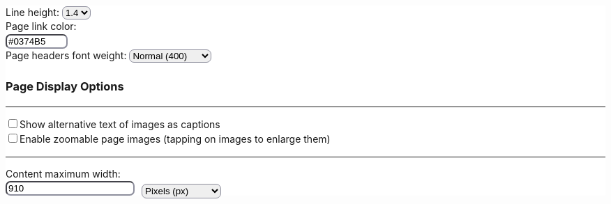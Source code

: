         
<div class='stackedlabeldropdown'>
  <label for="lineheight">Line height:</label>
  <select style="border-radius: 7px;border-color: #8e8f9d" class="docsifythisurlbuilderoptionsline" id="lineheight" name="lineheight" style="width: 60px;">
    <option value="1.4">1.4</option>
    <option disabled="disabled">----</option>
    <option value="1.2">1.2</option>
    <option value="1.3">1.3</option>
    <option value="1.5">1.5</option>
    <option value="1.6">1.6</option>
  </select>
  <div style="clear: both;"></div>
</div>

</div>

<div class="docsifythisurlbuilderoptionsline" style='margin-top:0px;'>Page link color:<br><input style="border-radius: 7px;border-color: #8e8f9d" aria-label="Page link color" type="text" maxlength="7" size="8" value="#0374B5" id="linkcolor" style="text-transform:uppercase" oninput="validateColorAndUpdatePreview('linkcolor', 'linkcolorpreview');" data-coloris><span id="linkcolorpreview"></span></div>

<div class="clearfix">

<div class="docsifythisurlbuilderoptionsline"><div class='stackedlabeldropdown' style='margin-bottom:12px;border-radius: 7px;border-color: #8e8f9d'>
  <label for="headerweight">Page headers font weight:</label>
  <select style="border-radius: 7px;border-color: #8e8f9d" class="docsifythisurlbuilderoptionsline" id="headerweight" name="headerweight">
    <option value="400">Normal (400)</option>
    <option disabled="disabled">----</option>
    <option value="600">Semi Bold (600)</option>
    <option value="700">Bold (700)</option>
  </select>
</div></div>

</div>

### Page Display Options

<hr>

<div class="docsifythisurlbuilderoptionsline"><input class="docsifythisurlbuildercheckbox" type="checkbox" id="imageCaptions" unchecked><label for="imageCaptions">Show alternative text of images as captions</label></div>

<div class="docsifythisurlbuilderoptionsline"><input class="docsifythisurlbuildercheckbox" type="checkbox" id="zoomimages" unchecked><label for="zoomimages">Enable zoomable page images (tapping on images to enlarge them)</label></div>

<hr>

<div class="clearfix">

<div class='stackedlabeldropdown' style='margin-bottom:4px;border-radius: 7px;border-color: #8e8f9d'>
  <label for="maxWidthValue">Content maximum width:</label>
  <div style="display: flex; gap: 10px;">
    <input type="number" id="maxWidthValue" name="maxWidthValue"
       style="width=85px; border-radius: 7px; border-color: #8e8f9d; vertical-align: top;"
       value="910" step="10">
    <select style="border-radius: 7px; border-color: #8e8f9d; vertical-align: top; transform: translateY(4px);"
        id="maxWidthValueUnit" name="maxWidthValueUnit" value="px" onchange="updateMaxWidthStep()">
      <option value="px" data-step="10" selected>Pixels (px)</option>
      <option value="%" data-step="5">Percent (%)</option>
      <option value="ch" data-step="1">Characters (ch)</option>
    </select>